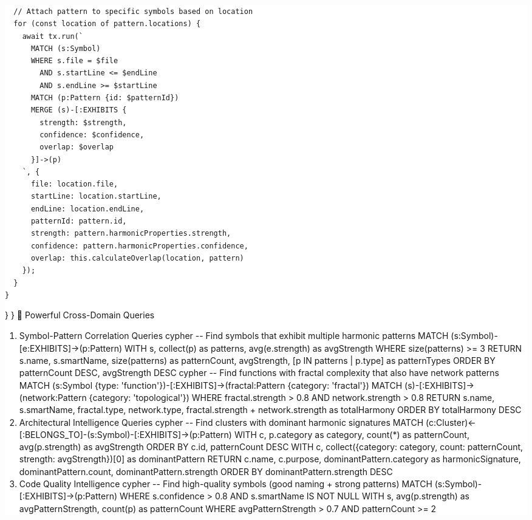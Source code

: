       // Attach pattern to specific symbols based on location
      for (const location of pattern.locations) {
        await tx.run(`
          MATCH (s:Symbol)
          WHERE s.file = $file
            AND s.startLine <= $endLine
            AND s.endLine >= $startLine
          MATCH (p:Pattern {id: $patternId})
          MERGE (s)-[:EXHIBITS {
            strength: $strength,
            confidence: $confidence,
            overlap: $overlap
          }]->(p)
        `, {
          file: location.file,
          startLine: location.startLine,
          endLine: location.endLine,
          patternId: pattern.id,
          strength: pattern.harmonicProperties.strength,
          confidence: pattern.harmonicProperties.confidence,
          overlap: this.calculateOverlap(location, pattern)
        });
      }
    }

}
}
🎯 Powerful Cross-Domain Queries

1.  Symbol-Pattern Correlation Queries
    cypher
    -- Find symbols that exhibit multiple harmonic patterns
    MATCH (s:Symbol)-[e:EXHIBITS]->(p:Pattern)
    WITH s, collect(p) as patterns, avg(e.strength) as avgStrength
    WHERE size(patterns) >= 3
    RETURN s.name, s.smartName, size(patterns) as patternCount,
    avgStrength, [p IN patterns | p.type] as patternTypes
    ORDER BY patternCount DESC, avgStrength DESC
    cypher
    -- Find functions with fractal complexity that also have network patterns
    MATCH (s:Symbol {type: 'function'})-[:EXHIBITS]->(fractal:Pattern {category: 'fractal'})
    MATCH (s)-[:EXHIBITS]->(network:Pattern {category: 'topological'})
    WHERE fractal.strength > 0.8 AND network.strength > 0.8
    RETURN s.name, s.smartName, fractal.type, network.type,
    fractal.strength + network.strength as totalHarmony
    ORDER BY totalHarmony DESC
2.  Architectural Intelligence Queries
    cypher
    -- Find clusters with dominant harmonic signatures
    MATCH (c:Cluster)<-[:BELONGS_TO]-(s:Symbol)-[:EXHIBITS]->(p:Pattern)
    WITH c, p.category as category, count(\*) as patternCount, avg(p.strength) as avgStrength
    ORDER BY c.id, patternCount DESC
    WITH c, collect({category: category, count: patternCount, strength: avgStrength})[0] as dominantPattern
    RETURN c.name, c.purpose, dominantPattern.category as harmonicSignature,
    dominantPattern.count, dominantPattern.strength
    ORDER BY dominantPattern.strength DESC
3.  Code Quality Intelligence
    cypher
    -- Find high-quality symbols (good naming + strong patterns)
    MATCH (s:Symbol)-[:EXHIBITS]->(p:Pattern)
    WHERE s.confidence > 0.8 AND s.smartName IS NOT NULL
    WITH s, avg(p.strength) as avgPatternStrength, count(p) as patternCount
    WHERE avgPatternStrength > 0.7 AND patternCount >= 2